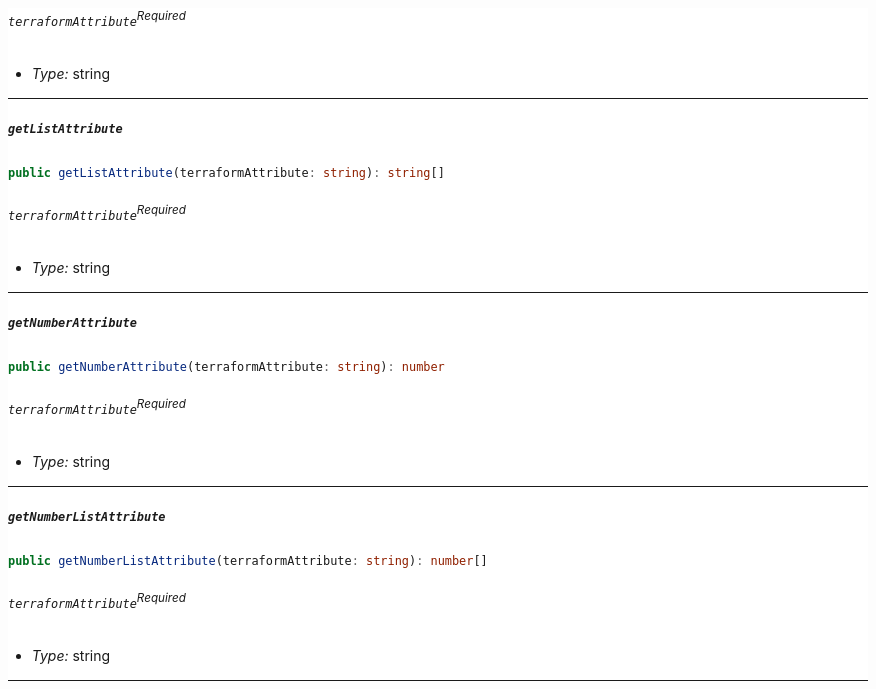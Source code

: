 ###### `terraformAttribute`<sup>Required</sup> <a name="terraformAttribute" id="@cdktf/provider-databricks.mlflowModel.MlflowModel.getBooleanMapAttribute.parameter.terraformAttribute"></a>

- *Type:* string

---

##### `getListAttribute` <a name="getListAttribute" id="@cdktf/provider-databricks.mlflowModel.MlflowModel.getListAttribute"></a>

```typescript
public getListAttribute(terraformAttribute: string): string[]
```

###### `terraformAttribute`<sup>Required</sup> <a name="terraformAttribute" id="@cdktf/provider-databricks.mlflowModel.MlflowModel.getListAttribute.parameter.terraformAttribute"></a>

- *Type:* string

---

##### `getNumberAttribute` <a name="getNumberAttribute" id="@cdktf/provider-databricks.mlflowModel.MlflowModel.getNumberAttribute"></a>

```typescript
public getNumberAttribute(terraformAttribute: string): number
```

###### `terraformAttribute`<sup>Required</sup> <a name="terraformAttribute" id="@cdktf/provider-databricks.mlflowModel.MlflowModel.getNumberAttribute.parameter.terraformAttribute"></a>

- *Type:* string

---

##### `getNumberListAttribute` <a name="getNumberListAttribute" id="@cdktf/provider-databricks.mlflowModel.MlflowModel.getNumberListAttribute"></a>

```typescript
public getNumberListAttribute(terraformAttribute: string): number[]
```

###### `terraformAttribute`<sup>Required</sup> <a name="terraformAttribute" id="@cdktf/provider-databricks.mlflowModel.MlflowModel.getNumberListAttribute.parameter.terraformAttribute"></a>

- *Type:* string

---